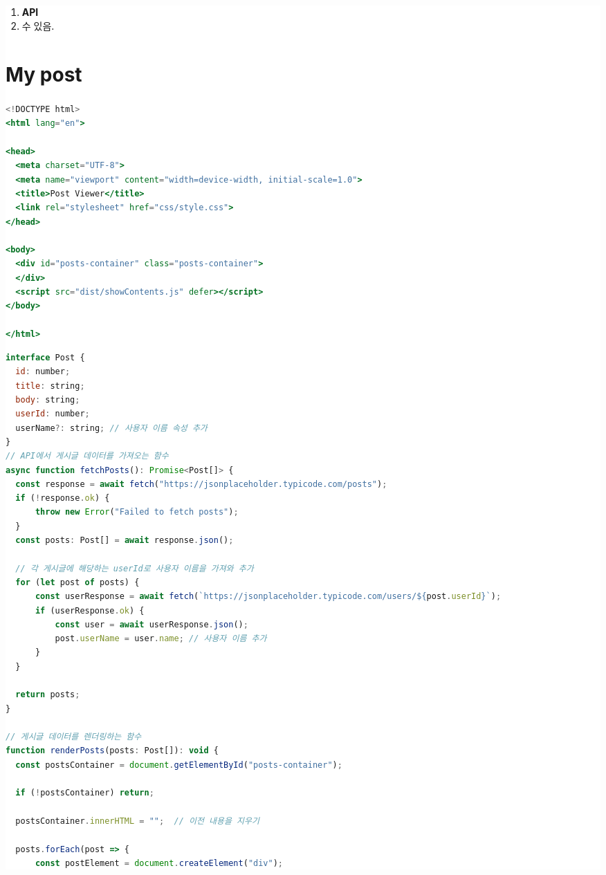 1. **API** 
2. 수 있음.

# My post

```jsx
<!DOCTYPE html>
<html lang="en">

<head>
  <meta charset="UTF-8">
  <meta name="viewport" content="width=device-width, initial-scale=1.0">
  <title>Post Viewer</title>
  <link rel="stylesheet" href="css/style.css">
</head>

<body>
  <div id="posts-container" class="posts-container">
  </div>
  <script src="dist/showContents.js" defer></script>
</body>

</html>
```

```jsx
interface Post {
  id: number;
  title: string;
  body: string;
  userId: number;
  userName?: string; // 사용자 이름 속성 추가
}
// API에서 게시글 데이터를 가져오는 함수
async function fetchPosts(): Promise<Post[]> {
  const response = await fetch("https://jsonplaceholder.typicode.com/posts");
  if (!response.ok) {
      throw new Error("Failed to fetch posts");
  }
  const posts: Post[] = await response.json();

  // 각 게시글에 해당하는 userId로 사용자 이름을 가져와 추가
  for (let post of posts) {
      const userResponse = await fetch(`https://jsonplaceholder.typicode.com/users/${post.userId}`);
      if (userResponse.ok) {
          const user = await userResponse.json();
          post.userName = user.name; // 사용자 이름 추가
      }
  }

  return posts;
}

// 게시글 데이터를 렌더링하는 함수
function renderPosts(posts: Post[]): void {
  const postsContainer = document.getElementById("posts-container");

  if (!postsContainer) return;

  postsContainer.innerHTML = "";  // 이전 내용을 지우기

  posts.forEach(post => {
      const postElement = document.createElement("div");
```